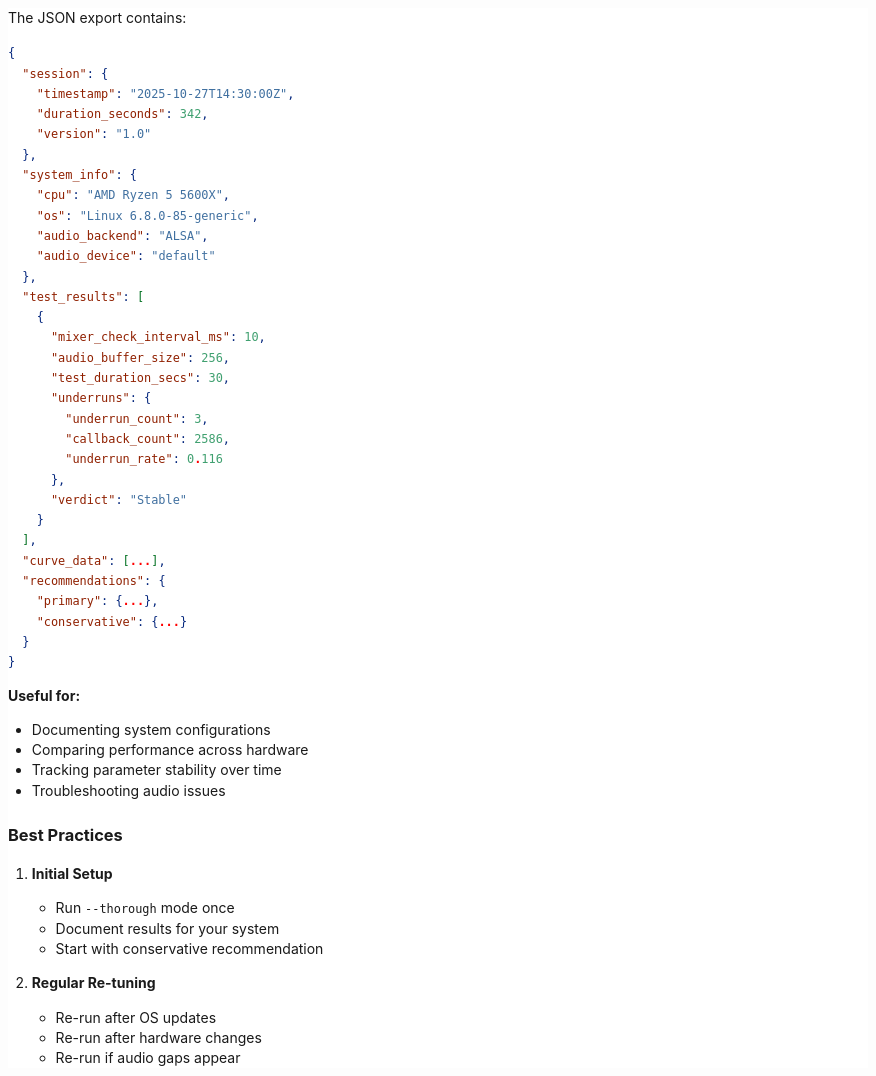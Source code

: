 The JSON export contains:

```json
{
  "session": {
    "timestamp": "2025-10-27T14:30:00Z",
    "duration_seconds": 342,
    "version": "1.0"
  },
  "system_info": {
    "cpu": "AMD Ryzen 5 5600X",
    "os": "Linux 6.8.0-85-generic",
    "audio_backend": "ALSA",
    "audio_device": "default"
  },
  "test_results": [
    {
      "mixer_check_interval_ms": 10,
      "audio_buffer_size": 256,
      "test_duration_secs": 30,
      "underruns": {
        "underrun_count": 3,
        "callback_count": 2586,
        "underrun_rate": 0.116
      },
      "verdict": "Stable"
    }
  ],
  "curve_data": [...],
  "recommendations": {
    "primary": {...},
    "conservative": {...}
  }
}
```

**Useful for:**
- Documenting system configurations
- Comparing performance across hardware
- Tracking parameter stability over time
- Troubleshooting audio issues

### Best Practices

1. **Initial Setup**
   - Run `--thorough` mode once
   - Document results for your system
   - Start with conservative recommendation

2. **Regular Re-tuning**
   - Re-run after OS updates
   - Re-run after hardware changes
   - Re-run if audio gaps appear
